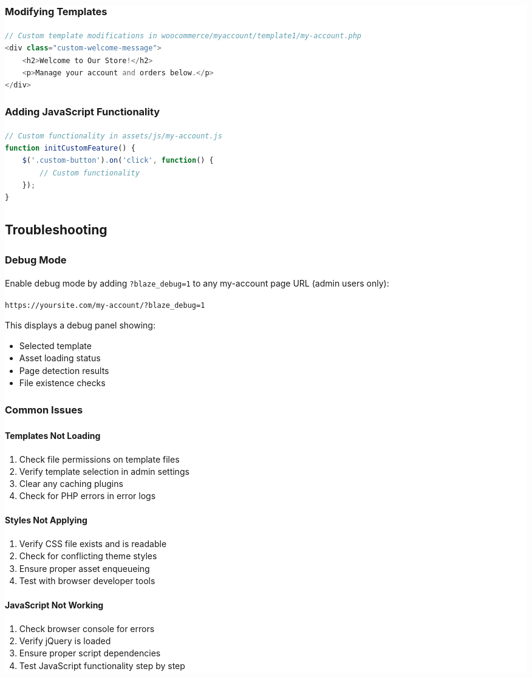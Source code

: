 ### Modifying Templates

```php
// Custom template modifications in woocommerce/myaccount/template1/my-account.php
<div class="custom-welcome-message">
    <h2>Welcome to Our Store!</h2>
    <p>Manage your account and orders below.</p>
</div>
```

### Adding JavaScript Functionality

```javascript
// Custom functionality in assets/js/my-account.js
function initCustomFeature() {
    $('.custom-button').on('click', function() {
        // Custom functionality
    });
}
```

## Troubleshooting

### Debug Mode

Enable debug mode by adding `?blaze_debug=1` to any my-account page URL (admin users only):

```
https://yoursite.com/my-account/?blaze_debug=1
```

This displays a debug panel showing:
- Selected template
- Asset loading status
- Page detection results
- File existence checks

### Common Issues

#### Templates Not Loading
1. Check file permissions on template files
2. Verify template selection in admin settings
3. Clear any caching plugins
4. Check for PHP errors in error logs

#### Styles Not Applying
1. Verify CSS file exists and is readable
2. Check for conflicting theme styles
3. Ensure proper asset enqueueing
4. Test with browser developer tools

#### JavaScript Not Working
1. Check browser console for errors
2. Verify jQuery is loaded
3. Ensure proper script dependencies
4. Test JavaScript functionality step by step
